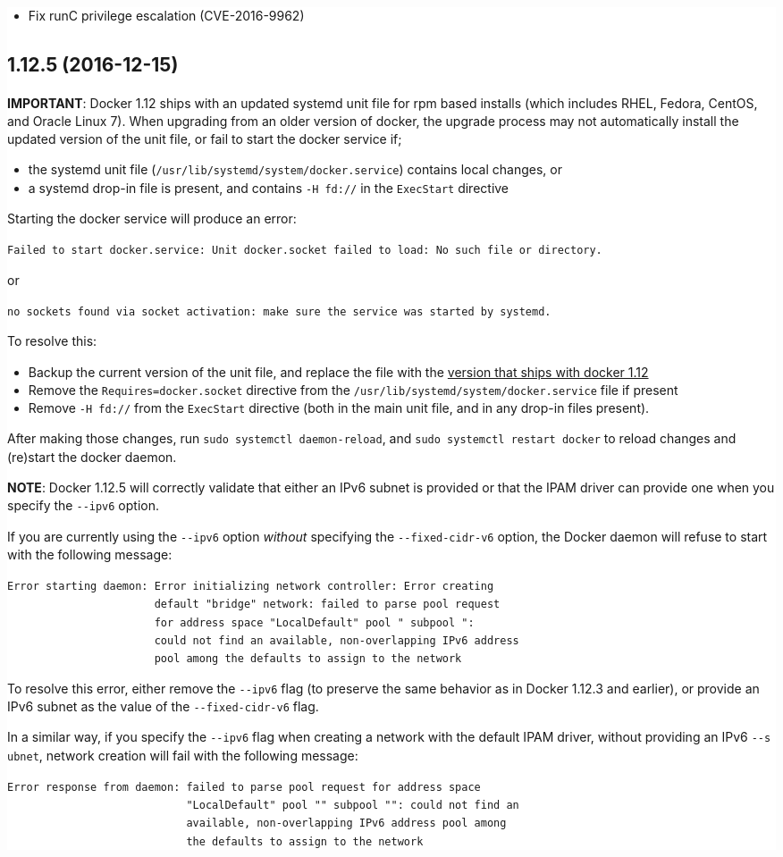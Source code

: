 - Fix runC privilege escalation (CVE-2016-9962)

## 1.12.5 (2016-12-15)

**IMPORTANT**: Docker 1.12 ships with an updated systemd unit file for rpm
based installs (which includes RHEL, Fedora, CentOS, and Oracle Linux 7). When
upgrading from an older version of docker, the upgrade process may not
automatically install the updated version of the unit file, or fail to start
the docker service if;

- the systemd unit file (`/usr/lib/systemd/system/docker.service`) contains local changes, or
- a systemd drop-in file is present, and contains `-H fd://` in the `ExecStart` directive

Starting the docker service will produce an error:

    Failed to start docker.service: Unit docker.socket failed to load: No such file or directory.

or

    no sockets found via socket activation: make sure the service was started by systemd.

To resolve this:

- Backup the current version of the unit file, and replace the file with the
  [version that ships with docker 1.12](https://raw.githubusercontent.com/docker/docker/v1.12.0/contrib/init/systemd/docker.service.rpm)
- Remove the `Requires=docker.socket` directive from the `/usr/lib/systemd/system/docker.service` file if present
- Remove `-H fd://` from the `ExecStart` directive (both in the main unit file, and in any drop-in files present).

After making those changes, run `sudo systemctl daemon-reload`, and `sudo
systemctl restart docker` to reload changes and (re)start the docker daemon.

**NOTE**: Docker 1.12.5 will correctly validate that either an IPv6 subnet is provided or
that the IPAM driver can provide one when you specify the `--ipv6` option.

If you are currently using the `--ipv6` option _without_ specifying the
`--fixed-cidr-v6` option, the Docker daemon will refuse to start with the
following message:

```none
Error starting daemon: Error initializing network controller: Error creating
                       default "bridge" network: failed to parse pool request
                       for address space "LocalDefault" pool " subpool ":
                       could not find an available, non-overlapping IPv6 address
                       pool among the defaults to assign to the network
```

To resolve this error, either remove the `--ipv6` flag (to preserve the same
behavior as in Docker 1.12.3 and earlier), or provide an IPv6 subnet as the
value of the `--fixed-cidr-v6` flag.

In a similar way, if you specify the `--ipv6` flag when creating a network
with the default IPAM driver, without providing an IPv6 `--subnet`, network
creation will fail with the following message:

```none
Error response from daemon: failed to parse pool request for address space
                            "LocalDefault" pool "" subpool "": could not find an
                            available, non-overlapping IPv6 address pool among
                            the defaults to assign to the network
```
